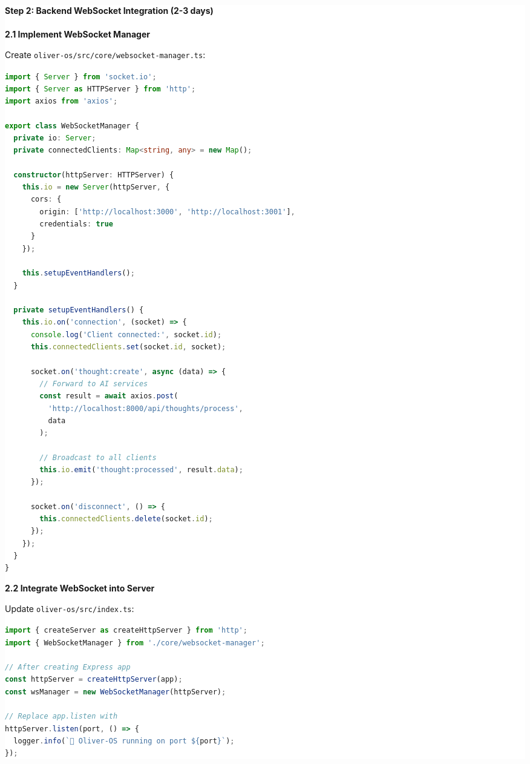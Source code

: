 #### **Step 2: Backend WebSocket Integration** (2-3 days)

**2.1 Implement WebSocket Manager**

Create `oliver-os/src/core/websocket-manager.ts`:
```typescript
import { Server } from 'socket.io';
import { Server as HTTPServer } from 'http';
import axios from 'axios';

export class WebSocketManager {
  private io: Server;
  private connectedClients: Map<string, any> = new Map();

  constructor(httpServer: HTTPServer) {
    this.io = new Server(httpServer, {
      cors: {
        origin: ['http://localhost:3000', 'http://localhost:3001'],
        credentials: true
      }
    });
    
    this.setupEventHandlers();
  }

  private setupEventHandlers() {
    this.io.on('connection', (socket) => {
      console.log('Client connected:', socket.id);
      this.connectedClients.set(socket.id, socket);

      socket.on('thought:create', async (data) => {
        // Forward to AI services
        const result = await axios.post(
          'http://localhost:8000/api/thoughts/process',
          data
        );
        
        // Broadcast to all clients
        this.io.emit('thought:processed', result.data);
      });

      socket.on('disconnect', () => {
        this.connectedClients.delete(socket.id);
      });
    });
  }
}
```

**2.2 Integrate WebSocket into Server**

Update `oliver-os/src/index.ts`:
```typescript
import { createServer as createHttpServer } from 'http';
import { WebSocketManager } from './core/websocket-manager';

// After creating Express app
const httpServer = createHttpServer(app);
const wsManager = new WebSocketManager(httpServer);

// Replace app.listen with
httpServer.listen(port, () => {
  logger.info(`🎯 Oliver-OS running on port ${port}`);
});
```
